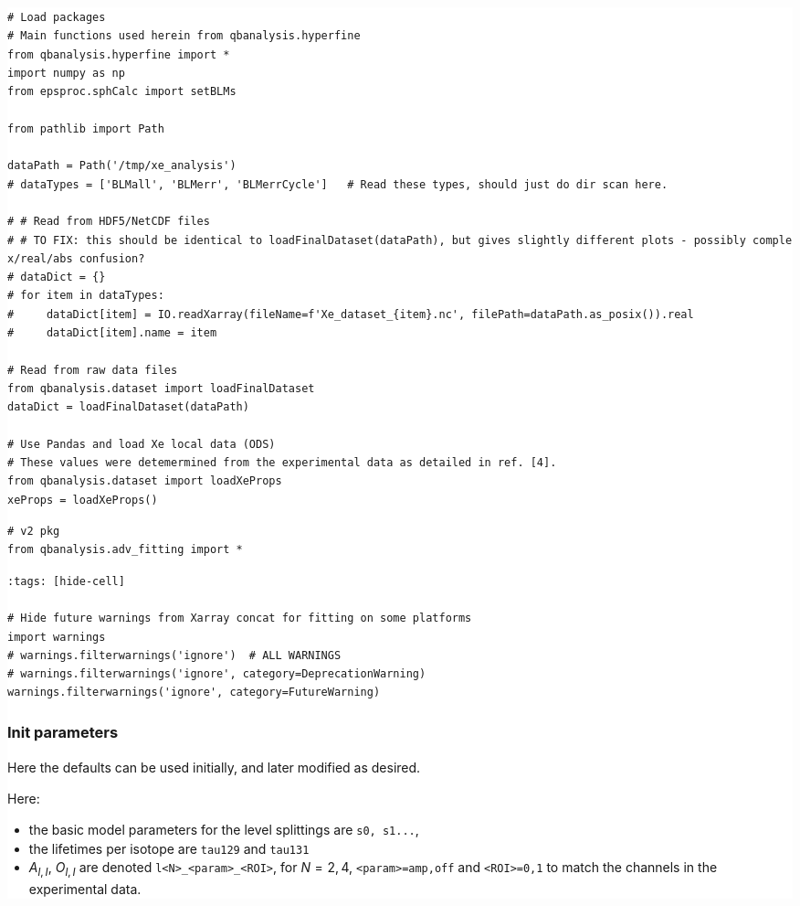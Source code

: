 ```{code-cell} ipython3
# Load packages
# Main functions used herein from qbanalysis.hyperfine
from qbanalysis.hyperfine import *
import numpy as np
from epsproc.sphCalc import setBLMs

from pathlib import Path

dataPath = Path('/tmp/xe_analysis')
# dataTypes = ['BLMall', 'BLMerr', 'BLMerrCycle']   # Read these types, should just do dir scan here.

# # Read from HDF5/NetCDF files
# # TO FIX: this should be identical to loadFinalDataset(dataPath), but gives slightly different plots - possibly complex/real/abs confusion?
# dataDict = {}
# for item in dataTypes:
#     dataDict[item] = IO.readXarray(fileName=f'Xe_dataset_{item}.nc', filePath=dataPath.as_posix()).real
#     dataDict[item].name = item

# Read from raw data files
from qbanalysis.dataset import loadFinalDataset
dataDict = loadFinalDataset(dataPath)

# Use Pandas and load Xe local data (ODS)
# These values were detemermined from the experimental data as detailed in ref. [4].
from qbanalysis.dataset import loadXeProps
xeProps = loadXeProps()
```

```{code-cell} ipython3
# v2 pkg
from qbanalysis.adv_fitting import * 
```

```{code-cell} ipython3
:tags: [hide-cell]

# Hide future warnings from Xarray concat for fitting on some platforms
import warnings
# warnings.filterwarnings('ignore')  # ALL WARNINGS
# warnings.filterwarnings('ignore', category=DeprecationWarning)
warnings.filterwarnings('ignore', category=FutureWarning)
```

### Init parameters

Here the defaults can be used initially, and later modified as desired.

Here: 

- the basic model parameters for the level splittings are `s0, s1...`, 
- the lifetimes per isotope are `tau129` and `tau131`
- $A_{l,I}$, $O_{l,I}$ are denoted `l<N>_<param>_<ROI>`, for $N=2,4$, `<param>=amp,off` and `<ROI>=0,1` to match the channels in the experimental data.
